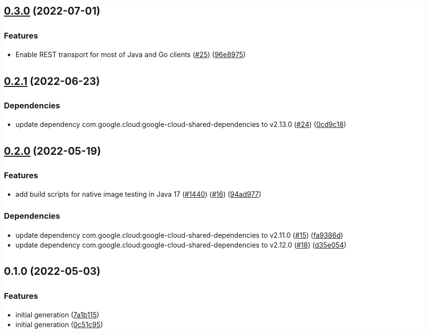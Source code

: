 ## [0.3.0](https://github.com/googleapis/java-bigquery-data-exchange/compare/v0.2.1...v0.3.0) (2022-07-01)


### Features

* Enable REST transport for most of Java and Go clients ([#25](https://github.com/googleapis/java-bigquery-data-exchange/issues/25)) ([96e8975](https://github.com/googleapis/java-bigquery-data-exchange/commit/96e89758fe9995bc39700d8a8e9668edc018f63b))

## [0.2.1](https://github.com/googleapis/java-bigquery-data-exchange/compare/v0.2.0...v0.2.1) (2022-06-23)


### Dependencies

* update dependency com.google.cloud:google-cloud-shared-dependencies to v2.13.0 ([#24](https://github.com/googleapis/java-bigquery-data-exchange/issues/24)) ([0cd9c18](https://github.com/googleapis/java-bigquery-data-exchange/commit/0cd9c18b557b8b02a909a3ee356f93149b9cd6a2))

## [0.2.0](https://github.com/googleapis/java-bigquery-data-exchange/compare/v0.1.0...v0.2.0) (2022-05-19)


### Features

* add build scripts for native image testing in Java 17 ([#1440](https://github.com/googleapis/java-bigquery-data-exchange/issues/1440)) ([#16](https://github.com/googleapis/java-bigquery-data-exchange/issues/16)) ([94ad977](https://github.com/googleapis/java-bigquery-data-exchange/commit/94ad9773b3f9e84c24506bfa8cdb867e935c3bc4))


### Dependencies

* update dependency com.google.cloud:google-cloud-shared-dependencies to v2.11.0 ([#15](https://github.com/googleapis/java-bigquery-data-exchange/issues/15)) ([fa9386d](https://github.com/googleapis/java-bigquery-data-exchange/commit/fa9386dd9117cf2817d8c8e2931267518189e8cd))
* update dependency com.google.cloud:google-cloud-shared-dependencies to v2.12.0 ([#18](https://github.com/googleapis/java-bigquery-data-exchange/issues/18)) ([d35e054](https://github.com/googleapis/java-bigquery-data-exchange/commit/d35e054e376f1981ed526cfc13390d442504397d))

## 0.1.0 (2022-05-03)


### Features

* initial generation ([7a1b115](https://github.com/googleapis/java-bigquery-data-exchange/commit/7a1b11580c4f448dcc25d2fc44c980776891bc16))
* initial generation ([0c51c95](https://github.com/googleapis/java-bigquery-data-exchange/commit/0c51c95d55e289971e94f1e375247c556938d09e))
